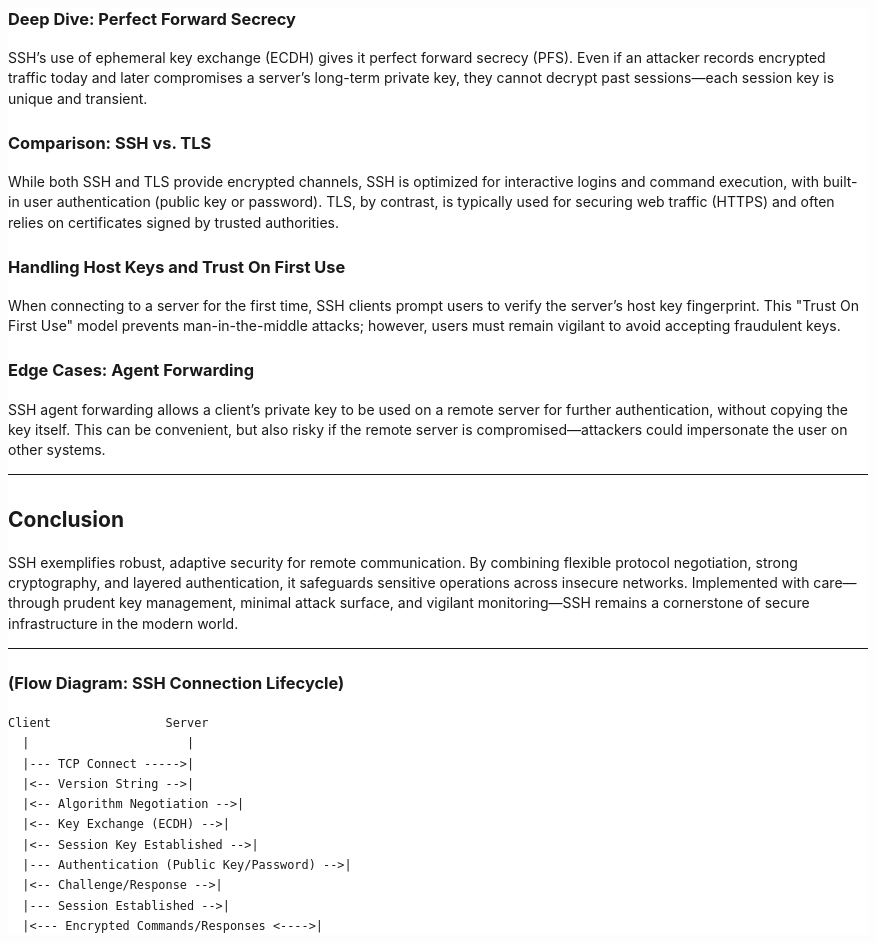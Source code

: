 ### Deep Dive: Perfect Forward Secrecy

SSH’s use of ephemeral key exchange (ECDH) gives it perfect forward secrecy (PFS). Even if an attacker records encrypted traffic today and later compromises a server’s long-term private key, they cannot decrypt past sessions—each session key is unique and transient.

### Comparison: SSH vs. TLS

While both SSH and TLS provide encrypted channels, SSH is optimized for interactive logins and command execution, with built-in user authentication (public key or password). TLS, by contrast, is typically used for securing web traffic (HTTPS) and often relies on certificates signed by trusted authorities.

### Handling Host Keys and Trust On First Use

When connecting to a server for the first time, SSH clients prompt users to verify the server’s host key fingerprint. This "Trust On First Use" model prevents man-in-the-middle attacks; however, users must remain vigilant to avoid accepting fraudulent keys.

### Edge Cases: Agent Forwarding

SSH agent forwarding allows a client’s private key to be used on a remote server for further authentication, without copying the key itself. This can be convenient, but also risky if the remote server is compromised—attackers could impersonate the user on other systems.

---

## Conclusion

SSH exemplifies robust, adaptive security for remote communication. By combining flexible protocol negotiation, strong cryptography, and layered authentication, it safeguards sensitive operations across insecure networks. Implemented with care—through prudent key management, minimal attack surface, and vigilant monitoring—SSH remains a cornerstone of secure infrastructure in the modern world.

---

### (Flow Diagram: SSH Connection Lifecycle)

```
Client                Server
  |                      |
  |--- TCP Connect ----->|
  |<-- Version String -->|
  |<-- Algorithm Negotiation -->|
  |<-- Key Exchange (ECDH) -->|
  |<-- Session Key Established -->|
  |--- Authentication (Public Key/Password) -->|
  |<-- Challenge/Response -->|
  |--- Session Established -->|
  |<--- Encrypted Commands/Responses <---->|
```